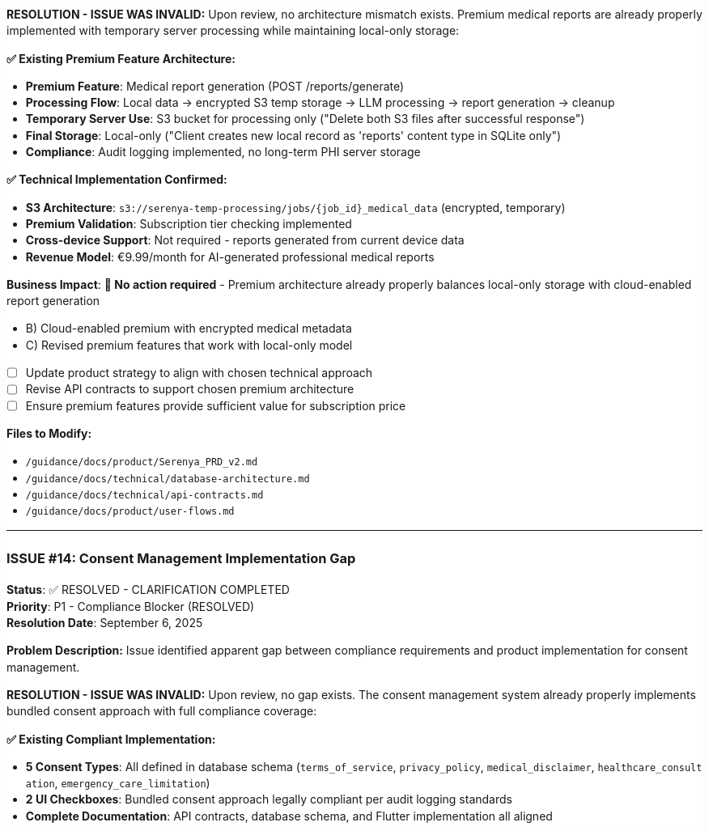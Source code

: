 **RESOLUTION - ISSUE WAS INVALID:**
Upon review, no architecture mismatch exists. Premium medical reports are already properly implemented with temporary server processing while maintaining local-only storage:

**✅ Existing Premium Feature Architecture:**
- **Premium Feature**: Medical report generation (POST /reports/generate)
- **Processing Flow**: Local data → encrypted S3 temp storage → LLM processing → report generation → cleanup
- **Temporary Server Use**: S3 bucket for processing only ("Delete both S3 files after successful response")
- **Final Storage**: Local-only ("Client creates new local record as 'reports' content type in SQLite only")
- **Compliance**: Audit logging implemented, no long-term PHI server storage

**✅ Technical Implementation Confirmed:**
- **S3 Architecture**: `s3://serenya-temp-processing/jobs/{job_id}_medical_data` (encrypted, temporary)
- **Premium Validation**: Subscription tier checking implemented
- **Cross-device Support**: Not required - reports generated from current device data
- **Revenue Model**: €9.99/month for AI-generated professional medical reports

**Business Impact**: **🚀 No action required** - Premium architecture already properly balances local-only storage with cloud-enabled report generation
  - B) Cloud-enabled premium with encrypted medical metadata
  - C) Revised premium features that work with local-only model
- [ ] Update product strategy to align with chosen technical approach
- [ ] Revise API contracts to support chosen premium architecture
- [ ] Ensure premium features provide sufficient value for subscription price

**Files to Modify:**
- `/guidance/docs/product/Serenya_PRD_v2.md`
- `/guidance/docs/technical/database-architecture.md`
- `/guidance/docs/technical/api-contracts.md`
- `/guidance/docs/product/user-flows.md`

---

### **ISSUE #14: Consent Management Implementation Gap**
**Status**: ✅ RESOLVED - CLARIFICATION COMPLETED  
**Priority**: P1 - Compliance Blocker (RESOLVED)  
**Resolution Date**: September 6, 2025

**Problem Description:**
Issue identified apparent gap between compliance requirements and product implementation for consent management.

**RESOLUTION - ISSUE WAS INVALID:**
Upon review, no gap exists. The consent management system already properly implements bundled consent approach with full compliance coverage:

**✅ Existing Compliant Implementation:**
- **5 Consent Types**: All defined in database schema (`terms_of_service`, `privacy_policy`, `medical_disclaimer`, `healthcare_consultation`, `emergency_care_limitation`)
- **2 UI Checkboxes**: Bundled consent approach legally compliant per audit logging standards
- **Complete Documentation**: API contracts, database schema, and Flutter implementation all aligned
